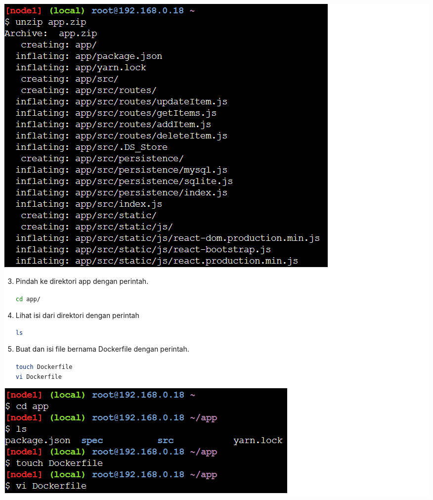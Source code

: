    ![](assets/5.png)

3. Pindah ke direktori app dengan perintah.
   ```bash
   cd app/
   ```
4. Lihat isi dari direktori dengan perintah
   ```bash
   ls
   ```
5. Buat dan isi file bernama Dockerfile dengan perintah.
   ```bash
   touch Dockerfile
   vi Dockerfile
   ```
![](assets/6.png)
